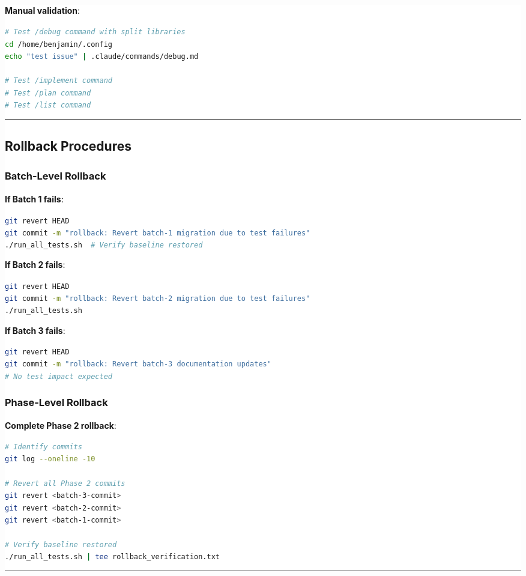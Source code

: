 **Manual validation**:
```bash
# Test /debug command with split libraries
cd /home/benjamin/.config
echo "test issue" | .claude/commands/debug.md

# Test /implement command
# Test /plan command
# Test /list command
```

---

## Rollback Procedures

### Batch-Level Rollback

**If Batch 1 fails**:
```bash
git revert HEAD
git commit -m "rollback: Revert batch-1 migration due to test failures"
./run_all_tests.sh  # Verify baseline restored
```

**If Batch 2 fails**:
```bash
git revert HEAD
git commit -m "rollback: Revert batch-2 migration due to test failures"
./run_all_tests.sh
```

**If Batch 3 fails**:
```bash
git revert HEAD
git commit -m "rollback: Revert batch-3 documentation updates"
# No test impact expected
```

### Phase-Level Rollback

**Complete Phase 2 rollback**:
```bash
# Identify commits
git log --oneline -10

# Revert all Phase 2 commits
git revert <batch-3-commit>
git revert <batch-2-commit>
git revert <batch-1-commit>

# Verify baseline restored
./run_all_tests.sh | tee rollback_verification.txt
```

---